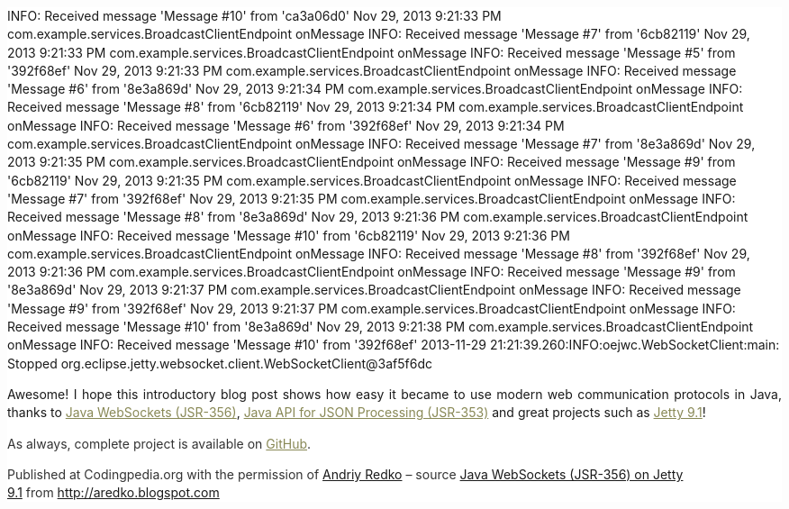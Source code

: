 INFO: Received message 'Message #10' from 'ca3a06d0'
Nov 29, 2013 9:21:33 PM com.example.services.BroadcastClientEndpoint onMessage
INFO: Received message 'Message #7' from '6cb82119'
Nov 29, 2013 9:21:33 PM com.example.services.BroadcastClientEndpoint onMessage
INFO: Received message 'Message #5' from '392f68ef'
Nov 29, 2013 9:21:33 PM com.example.services.BroadcastClientEndpoint onMessage
INFO: Received message 'Message #6' from '8e3a869d'
Nov 29, 2013 9:21:34 PM com.example.services.BroadcastClientEndpoint onMessage
INFO: Received message 'Message #8' from '6cb82119'
Nov 29, 2013 9:21:34 PM com.example.services.BroadcastClientEndpoint onMessage
INFO: Received message 'Message #6' from '392f68ef'
Nov 29, 2013 9:21:34 PM com.example.services.BroadcastClientEndpoint onMessage
INFO: Received message 'Message #7' from '8e3a869d'
Nov 29, 2013 9:21:35 PM com.example.services.BroadcastClientEndpoint onMessage
INFO: Received message 'Message #9' from '6cb82119'
Nov 29, 2013 9:21:35 PM com.example.services.BroadcastClientEndpoint onMessage
INFO: Received message 'Message #7' from '392f68ef'
Nov 29, 2013 9:21:35 PM com.example.services.BroadcastClientEndpoint onMessage
INFO: Received message 'Message #8' from '8e3a869d'
Nov 29, 2013 9:21:36 PM com.example.services.BroadcastClientEndpoint onMessage
INFO: Received message 'Message #10' from '6cb82119'
Nov 29, 2013 9:21:36 PM com.example.services.BroadcastClientEndpoint onMessage
INFO: Received message 'Message #8' from '392f68ef'
Nov 29, 2013 9:21:36 PM com.example.services.BroadcastClientEndpoint onMessage
INFO: Received message 'Message #9' from '8e3a869d'
Nov 29, 2013 9:21:37 PM com.example.services.BroadcastClientEndpoint onMessage
INFO: Received message 'Message #9' from '392f68ef'
Nov 29, 2013 9:21:37 PM com.example.services.BroadcastClientEndpoint onMessage
INFO: Received message 'Message #10' from '8e3a869d'
Nov 29, 2013 9:21:38 PM com.example.services.BroadcastClientEndpoint onMessage
INFO: Received message 'Message #10' from '392f68ef'
2013-11-29 21:21:39.260:INFO:oejwc.WebSocketClient:main: Stopped org.eclipse.jetty.websocket.client.WebSocketClient@3af5f6dc</pre>

<p style="text-align: justify;">
  Awesome! I hope this introductory blog post shows how easy it became to use modern web communication protocols in Java, thanks to <a style="color: #888855;" href="http://jcp.org/en/jsr/detail?id=356">Java WebSockets (JSR-356)</a>, <a style="color: #888855;" href="http://jcp.org/en/jsr/detail?id=353">Java API for JSON Processing (JSR-353)</a> and great projects such as <a style="color: #888855;" href="http://www.eclipse.org/jetty/documentation/current/jetty-javaee.html">Jetty 9.1</a>!
</p>

<p style="color: #333333;">
  As always, complete project is available on <a style="color: #888855;" href="https://github.com/reta/jetty-web-sockets-jsr356">GitHub</a>.
</p>

<p class="note_normal" style="color: #333333;">
  Published at Codingpedia.org with the permission of <a title="http://www.codingpedia.org/author/aredko" href="http://www.codingpedia.org/author/aredko" target="_blank">Andriy Redko</a> – source <a title="http://aredko.blogspot.de/2013/11/java-websockets-jsr-356-on-jetty-91.html" href="http://aredko.blogspot.de/2013/11/java-websockets-jsr-356-on-jetty-91.html" target="_blank">Java WebSockets (JSR-356) on Jetty 9.1</a> from <a title="http://aredko.blogspot.com" href="http://aredko.blogspot.com/" target="_blank">http://aredko.blogspot.com</a>
</p>
